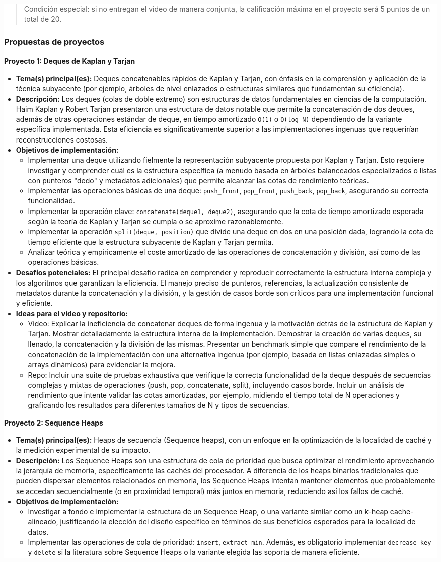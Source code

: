 > Condición especial: si no entregan el video de manera conjunta, la calificación máxima en el proyecto será 5 puntos de un total de 20.


### **Propuestas de proyectos**

**Proyecto 1: Deques de Kaplan y Tarjan**

* **Tema(s) principal(es):** Deques concatenables rápidos de Kaplan y Tarjan, con énfasis en la comprensión y aplicación de la técnica subyacente (por ejemplo, árboles de nivel enlazados o estructuras similares que fundamentan su eficiencia).
* **Descripción:** Los deques (colas de doble extremo) son estructuras de datos fundamentales en ciencias de la computación. Haim Kaplan y Robert Tarjan presentaron una estructura de datos notable que permite la concatenación de dos deques, además de otras operaciones estándar de deque, en tiempo amortizado `O(1)` o `O(log N)` dependiendo de la variante específica implementada. Esta eficiencia es significativamente superior a las implementaciones ingenuas que requerirían reconstrucciones costosas.
* **Objetivos de implementación:**
    -  Implementar una deque utilizando fielmente la representación subyacente propuesta por Kaplan y Tarjan. Esto requiere investigar y comprender cuál es la estructura específica (a menudo basada en árboles balanceados especializados o listas con punteros "dedo" y metadatos adicionales) que permite alcanzar las cotas de rendimiento teóricas.
    -  Implementar las operaciones básicas de una deque: `push_front`, `pop_front`, `push_back`, `pop_back`, asegurando su correcta funcionalidad.
    -  Implementar la operación clave: `concatenate(deque1, deque2)`, asegurando que la cota de tiempo amortizado esperada según la teoría de Kaplan y Tarjan se cumpla o se aproxime razonablemente.
    -  Implementar la operación `split(deque, position)` que divide una deque en dos en una posición dada, logrando la cota de tiempo eficiente que la estructura subyacente de Kaplan y Tarjan permita.
    -  Analizar teórica y empíricamente el coste amortizado de las operaciones de concatenación y división, así como de las operaciones básicas.
* **Desafíos potenciales:** El principal desafío radica en comprender y reproducir correctamente la estructura interna compleja y los algoritmos que garantizan la eficiencia. El manejo preciso de punteros, referencias, la actualización consistente de metadatos durante la concatenación y la división, y la gestión de casos borde son críticos para una implementación funcional y eficiente.
* **Ideas para el video y repositorio:**
    * Video: Explicar la ineficiencia de concatenar deques de forma ingenua y la motivación detrás de la estructura de Kaplan y Tarjan. Mostrar detalladamente la estructura interna de la implementación. Demostrar la creación de varias deques, su llenado, la concatenación y la división de las mismas. Presentar un benchmark simple que compare el rendimiento de la concatenación de la implementación con una alternativa ingenua (por ejemplo, basada en listas enlazadas simples o arrays dinámicos) para evidenciar la mejora.
    * Repo: Incluir una suite de pruebas exhaustiva que verifique la correcta funcionalidad de la deque después de secuencias complejas y mixtas de operaciones (push, pop, concatenate, split), incluyendo casos borde. Incluir un análisis de rendimiento que intente validar las cotas amortizadas, por ejemplo, midiendo el tiempo total de N operaciones y graficando los resultados para diferentes tamaños de N y tipos de secuencias.

**Proyecto 2: Sequence Heaps**

* **Tema(s) principal(es):** Heaps de secuencia (Sequence heaps), con un enfoque en la optimización de la localidad de caché y la medición experimental de su impacto.
* **Descripción:** Los Sequence Heaps son una estructura de cola de prioridad que busca optimizar el rendimiento aprovechando la jerarquía de memoria, específicamente las cachés del procesador. A diferencia de los heaps binarios tradicionales que pueden dispersar elementos relacionados en memoria, los Sequence Heaps intentan mantener elementos que probablemente se accedan secuencialmente (o en proximidad temporal) más juntos en memoria, reduciendo así los fallos de caché.
* **Objetivos de implementación:**
    -  Investigar a fondo e implementar la estructura de un Sequence Heap, o una variante similar como un k-heap cache-alineado, justificando la elección del diseño específico en términos de sus beneficios esperados para la localidad de datos.
    -  Implementar las operaciones de cola de prioridad: `insert`, `extract_min`. Además, es obligatorio implementar `decrease_key` y `delete` si la literatura sobre Sequence Heaps o la variante elegida las soporta de manera eficiente.